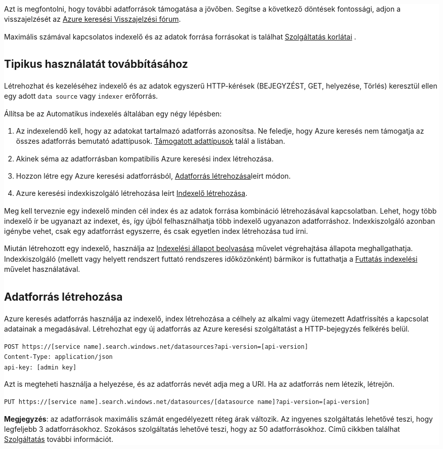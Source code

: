 Azt is megfontolni, hogy további adatforrások támogatása a jövőben. Segítse a következő döntések fontossági, adjon a visszajelzését az [Azure keresési Visszajelzési fórum](http://feedback.azure.com/forums/263029-azure-search).

Maximális számával kapcsolatos indexelő és az adatok forrása forrásokat is találhat [Szolgáltatás korlátai](search-limits-quotas-capacity.md) .

## <a name="typical-usage-flow"></a>Tipikus használatát továbbításához ##

Létrehozhat és kezeléséhez indexelő és az adatok egyszerű HTTP-kérések (BEJEGYZÉST, GET, helyezése, Törlés) keresztül ellen egy adott `data source` vagy `indexer` erőforrás.

Állítsa be az Automatikus indexelés általában egy négy lépésben:

1. Az indexelendő kell, hogy az adatokat tartalmazó adatforrás azonosítsa. Ne feledje, hogy Azure keresés nem támogatja az összes adatforrás bemutató adattípusok. [Támogatott adattípusok](https://msdn.microsoft.com/library/azure/dn798938.aspx) talál a listában.

2. Akinek séma az adatforrásban kompatibilis Azure keresési index létrehozása.
  
3. Hozzon létre egy Azure keresési adatforrásból, [Adatforrás létrehozása](#CreateDataSource)leírt módon.
  
4. Azure keresési indexkiszolgáló létrehozása leírt [Indexelő létrehozása](#CreateIndexer).

Meg kell terveznie egy indexelő minden cél index és az adatok forrása kombináció létrehozásával kapcsolatban. Lehet, hogy több indexelő ír be ugyanazt az indexet, és, így újból felhasználhatja több indexelő ugyanazon adatforráshoz. Indexkiszolgáló azonban igénybe vehet, csak egy adatforrást egyszerre, és csak egyetlen index létrehozása tud írni. 

Miután létrehozott egy indexelő, használja az [Indexelési állapot beolvasása](#GetIndexerStatus) művelet végrehajtása állapota meghallgathatja. Indexkiszolgáló (mellett vagy helyett rendszert futtató rendszeres időközönként) bármikor is futtathatja a [Futtatás indexelési](#RunIndexer) művelet használatával.




## <a name="create-data-source"></a>Adatforrás létrehozása ##

Azure keresés adatforrás használja az indexelő, index létrehozása a célhely az alkalmi vagy ütemezett Adatfrissítés a kapcsolat adatainak a megadásával. Létrehozhat egy új adatforrás az Azure keresési szolgáltatást a HTTP-bejegyzés felkérés belül.
    
    POST https://[service name].search.windows.net/datasources?api-version=[api-version]
    Content-Type: application/json
    api-key: [admin key]

Azt is megteheti használja a helyezése, és az adatforrás nevét adja meg a URI. Ha az adatforrás nem létezik, létrejön.

    PUT https://[service name].search.windows.net/datasources/[datasource name]?api-version=[api-version]

**Megjegyzés**: az adatforrások maximális számát engedélyezett réteg árak változik. Az ingyenes szolgáltatás lehetővé teszi, hogy legfeljebb 3 adatforrásokhoz. Szokásos szolgáltatás lehetővé teszi, hogy az 50 adatforrásokhoz. Című cikkben találhat [Szolgáltatás](search-limits-quotas-capacity.md) további információt.
